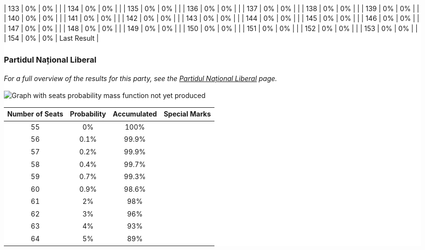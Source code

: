 | 133 | 0% | 0% |  |
| 134 | 0% | 0% |  |
| 135 | 0% | 0% |  |
| 136 | 0% | 0% |  |
| 137 | 0% | 0% |  |
| 138 | 0% | 0% |  |
| 139 | 0% | 0% |  |
| 140 | 0% | 0% |  |
| 141 | 0% | 0% |  |
| 142 | 0% | 0% |  |
| 143 | 0% | 0% |  |
| 144 | 0% | 0% |  |
| 145 | 0% | 0% |  |
| 146 | 0% | 0% |  |
| 147 | 0% | 0% |  |
| 148 | 0% | 0% |  |
| 149 | 0% | 0% |  |
| 150 | 0% | 0% |  |
| 151 | 0% | 0% |  |
| 152 | 0% | 0% |  |
| 153 | 0% | 0% |  |
| 154 | 0% | 0% | Last Result |

### Partidul Național Liberal

*For a full overview of the results for this party, see the [Partidul Național Liberal](party-partidulnaționalliberal.html) page.*

![Graph with seats probability mass function not yet produced](2019-02-04-Sociopol-seats-pmf-partidulnaționalliberal.png "Seats Probability Mass Function")

| Number of Seats | Probability | Accumulated | Special Marks |
|:---------------:|:-----------:|:-----------:|:-------------:|
| 55 | 0% | 100% |  |
| 56 | 0.1% | 99.9% |  |
| 57 | 0.2% | 99.9% |  |
| 58 | 0.4% | 99.7% |  |
| 59 | 0.7% | 99.3% |  |
| 60 | 0.9% | 98.6% |  |
| 61 | 2% | 98% |  |
| 62 | 3% | 96% |  |
| 63 | 4% | 93% |  |
| 64 | 5% | 89% |  |